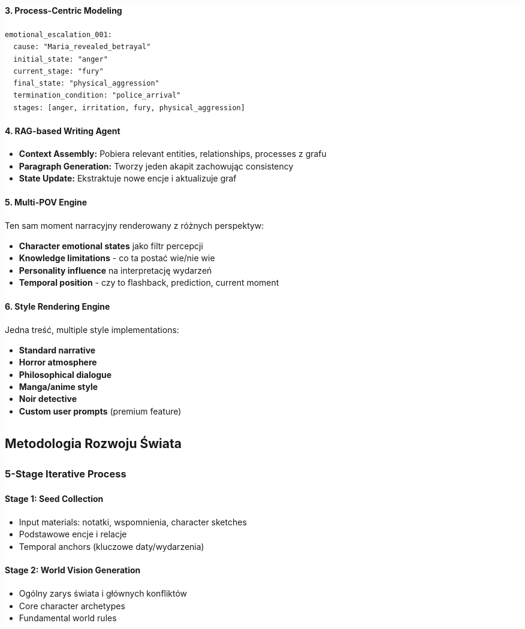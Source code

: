 #### 3. Process-Centric Modeling

```
emotional_escalation_001:
  cause: "Maria_revealed_betrayal"
  initial_state: "anger"
  current_stage: "fury"
  final_state: "physical_aggression"
  termination_condition: "police_arrival"
  stages: [anger, irritation, fury, physical_aggression]
```

#### 4. RAG-based Writing Agent

- **Context Assembly:** Pobiera relevant entities, relationships, processes z grafu
- **Paragraph Generation:** Tworzy jeden akapit zachowując consistency
- **State Update:** Ekstraktuje nowe encje i aktualizuje graf

#### 5. Multi-POV Engine

Ten sam moment narracyjny renderowany z różnych perspektyw:

- **Character emotional states** jako filtr percepcji
- **Knowledge limitations** - co ta postać wie/nie wie
- **Personality influence** na interpretację wydarzeń
- **Temporal position** - czy to flashback, prediction, current moment

#### 6. Style Rendering Engine

Jedna treść, multiple style implementations:

- **Standard narrative**
- **Horror atmosphere**
- **Philosophical dialogue**
- **Manga/anime style**
- **Noir detective**
- **Custom user prompts** (premium feature)

## Metodologia Rozwoju Świata

### 5-Stage Iterative Process

#### Stage 1: Seed Collection

- Input materials: notatki, wspomnienia, character sketches
- Podstawowe encje i relacje
- Temporal anchors (kluczowe daty/wydarzenia)

#### Stage 2: World Vision Generation

- Ogólny zarys świata i głównych konfliktów
- Core character archetypes
- Fundamental world rules
